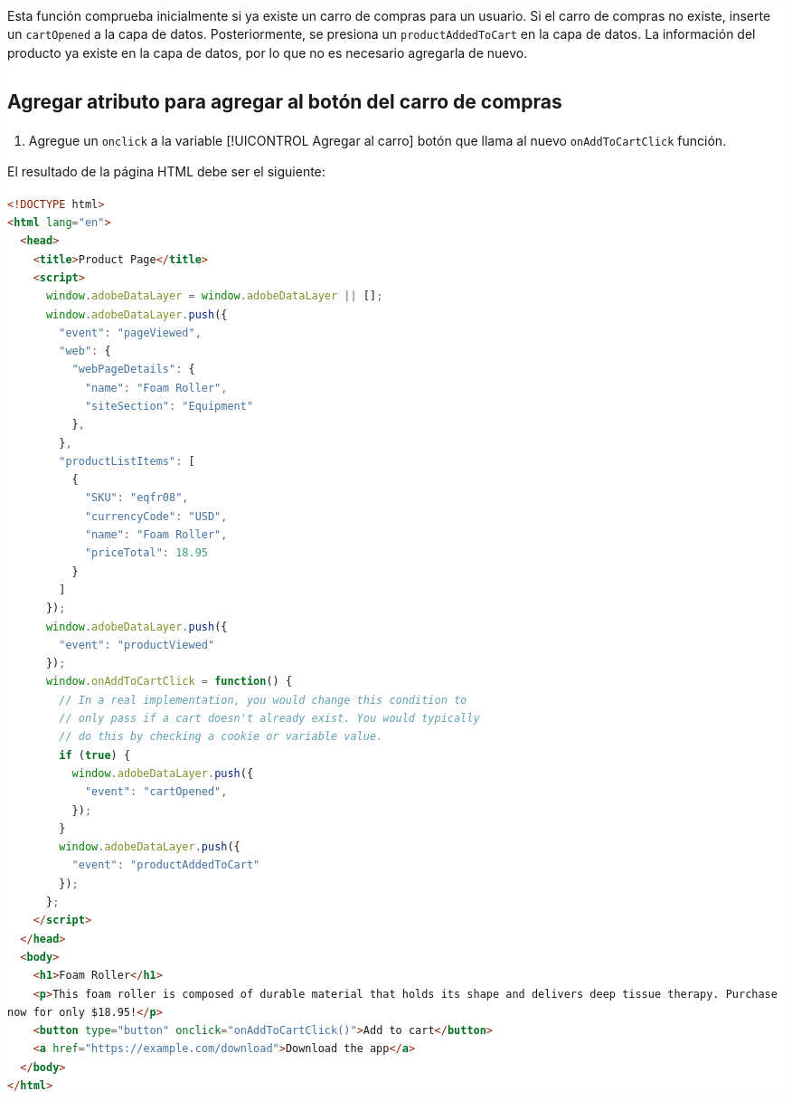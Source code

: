 Esta función comprueba inicialmente si ya existe un carro de compras para un usuario.  Si el carro de compras no existe, inserte un `cartOpened` a la capa de datos. Posteriormente, se presiona un `productAddedToCart` en la capa de datos. La información del producto ya existe en la capa de datos, por lo que no es necesario agregarla de nuevo.

## Agregar atributo para agregar al botón del carro de compras

1. Agregue un `onclick` a la variable [!UICONTROL Agregar al carro] botón que llama al nuevo `onAddToCartClick` función.

El resultado de la página HTML debe ser el siguiente:

```html
<!DOCTYPE html>
<html lang="en">
  <head>
    <title>Product Page</title>
    <script>
      window.adobeDataLayer = window.adobeDataLayer || [];
      window.adobeDataLayer.push({
        "event": "pageViewed",
        "web": {
          "webPageDetails": {
            "name": "Foam Roller",
            "siteSection": "Equipment"
          },
        },
        "productListItems": [
          {
            "SKU": "eqfr08",
            "currencyCode": "USD",
            "name": "Foam Roller",
            "priceTotal": 18.95
          }
        ]
      });
      window.adobeDataLayer.push({
        "event": "productViewed"
      });
      window.onAddToCartClick = function() {
        // In a real implementation, you would change this condition to 
        // only pass if a cart doesn't already exist. You would typically 
        // do this by checking a cookie or variable value.
        if (true) {
          window.adobeDataLayer.push({
            "event": "cartOpened",
          });
        }
        window.adobeDataLayer.push({
          "event": "productAddedToCart"
        });
      };
    </script>
  </head>
  <body>
    <h1>Foam Roller</h1>
    <p>This foam roller is composed of durable material that holds its shape and delivers deep tissue therapy. Purchase now for only $18.95!</p>
    <button type="button" onclick="onAddToCartClick()">Add to cart</button>
    <a href="https://example.com/download">Download the app</a>
  </body>
</html>
```
